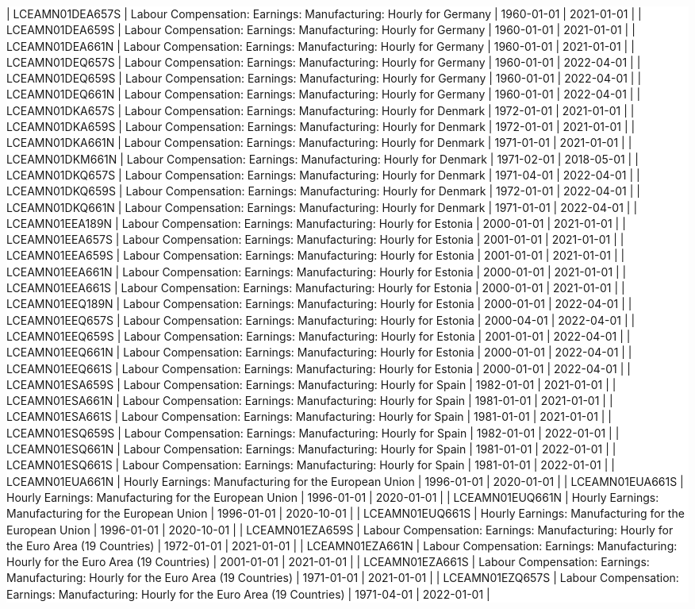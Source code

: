 | LCEAMN01DEA657S | Labour Compensation: Earnings: Manufacturing: Hourly for Germany                        | 1960-01-01          | 2021-01-01        |
| LCEAMN01DEA659S | Labour Compensation: Earnings: Manufacturing: Hourly for Germany                        | 1960-01-01          | 2021-01-01        |
| LCEAMN01DEA661N | Labour Compensation: Earnings: Manufacturing: Hourly for Germany                        | 1960-01-01          | 2021-01-01        |
| LCEAMN01DEQ657S | Labour Compensation: Earnings: Manufacturing: Hourly for Germany                        | 1960-01-01          | 2022-04-01        |
| LCEAMN01DEQ659S | Labour Compensation: Earnings: Manufacturing: Hourly for Germany                        | 1960-01-01          | 2022-04-01        |
| LCEAMN01DEQ661N | Labour Compensation: Earnings: Manufacturing: Hourly for Germany                        | 1960-01-01          | 2022-04-01        |
| LCEAMN01DKA657S | Labour Compensation: Earnings: Manufacturing: Hourly for Denmark                        | 1972-01-01          | 2021-01-01        |
| LCEAMN01DKA659S | Labour Compensation: Earnings: Manufacturing: Hourly for Denmark                        | 1972-01-01          | 2021-01-01        |
| LCEAMN01DKA661N | Labour Compensation: Earnings: Manufacturing: Hourly for Denmark                        | 1971-01-01          | 2021-01-01        |
| LCEAMN01DKM661N | Labour Compensation: Earnings: Manufacturing: Hourly for Denmark                        | 1971-02-01          | 2018-05-01        |
| LCEAMN01DKQ657S | Labour Compensation: Earnings: Manufacturing: Hourly for Denmark                        | 1971-04-01          | 2022-04-01        |
| LCEAMN01DKQ659S | Labour Compensation: Earnings: Manufacturing: Hourly for Denmark                        | 1972-01-01          | 2022-04-01        |
| LCEAMN01DKQ661N | Labour Compensation: Earnings: Manufacturing: Hourly for Denmark                        | 1971-01-01          | 2022-04-01        |
| LCEAMN01EEA189N | Labour Compensation: Earnings: Manufacturing: Hourly for Estonia                        | 2000-01-01          | 2021-01-01        |
| LCEAMN01EEA657S | Labour Compensation: Earnings: Manufacturing: Hourly for Estonia                        | 2001-01-01          | 2021-01-01        |
| LCEAMN01EEA659S | Labour Compensation: Earnings: Manufacturing: Hourly for Estonia                        | 2001-01-01          | 2021-01-01        |
| LCEAMN01EEA661N | Labour Compensation: Earnings: Manufacturing: Hourly for Estonia                        | 2000-01-01          | 2021-01-01        |
| LCEAMN01EEA661S | Labour Compensation: Earnings: Manufacturing: Hourly for Estonia                        | 2000-01-01          | 2021-01-01        |
| LCEAMN01EEQ189N | Labour Compensation: Earnings: Manufacturing: Hourly for Estonia                        | 2000-01-01          | 2022-04-01        |
| LCEAMN01EEQ657S | Labour Compensation: Earnings: Manufacturing: Hourly for Estonia                        | 2000-04-01          | 2022-04-01        |
| LCEAMN01EEQ659S | Labour Compensation: Earnings: Manufacturing: Hourly for Estonia                        | 2001-01-01          | 2022-04-01        |
| LCEAMN01EEQ661N | Labour Compensation: Earnings: Manufacturing: Hourly for Estonia                        | 2000-01-01          | 2022-04-01        |
| LCEAMN01EEQ661S | Labour Compensation: Earnings: Manufacturing: Hourly for Estonia                        | 2000-01-01          | 2022-04-01        |
| LCEAMN01ESA659S | Labour Compensation: Earnings: Manufacturing: Hourly for Spain                          | 1982-01-01          | 2021-01-01        |
| LCEAMN01ESA661N | Labour Compensation: Earnings: Manufacturing: Hourly for Spain                          | 1981-01-01          | 2021-01-01        |
| LCEAMN01ESA661S | Labour Compensation: Earnings: Manufacturing: Hourly for Spain                          | 1981-01-01          | 2021-01-01        |
| LCEAMN01ESQ659S | Labour Compensation: Earnings: Manufacturing: Hourly for Spain                          | 1982-01-01          | 2022-01-01        |
| LCEAMN01ESQ661N | Labour Compensation: Earnings: Manufacturing: Hourly for Spain                          | 1981-01-01          | 2022-01-01        |
| LCEAMN01ESQ661S | Labour Compensation: Earnings: Manufacturing: Hourly for Spain                          | 1981-01-01          | 2022-01-01        |
| LCEAMN01EUA661N | Hourly Earnings: Manufacturing for the European Union                                   | 1996-01-01          | 2020-01-01        |
| LCEAMN01EUA661S | Hourly Earnings: Manufacturing for the European Union                                   | 1996-01-01          | 2020-01-01        |
| LCEAMN01EUQ661N | Hourly Earnings: Manufacturing for the European Union                                   | 1996-01-01          | 2020-10-01        |
| LCEAMN01EUQ661S | Hourly Earnings: Manufacturing for the European Union                                   | 1996-01-01          | 2020-10-01        |
| LCEAMN01EZA659S | Labour Compensation: Earnings: Manufacturing: Hourly for the Euro Area (19 Countries)   | 1972-01-01          | 2021-01-01        |
| LCEAMN01EZA661N | Labour Compensation: Earnings: Manufacturing: Hourly for the Euro Area (19 Countries)   | 2001-01-01          | 2021-01-01        |
| LCEAMN01EZA661S | Labour Compensation: Earnings: Manufacturing: Hourly for the Euro Area (19 Countries)   | 1971-01-01          | 2021-01-01        |
| LCEAMN01EZQ657S | Labour Compensation: Earnings: Manufacturing: Hourly for the Euro Area (19 Countries)   | 1971-04-01          | 2022-01-01        |